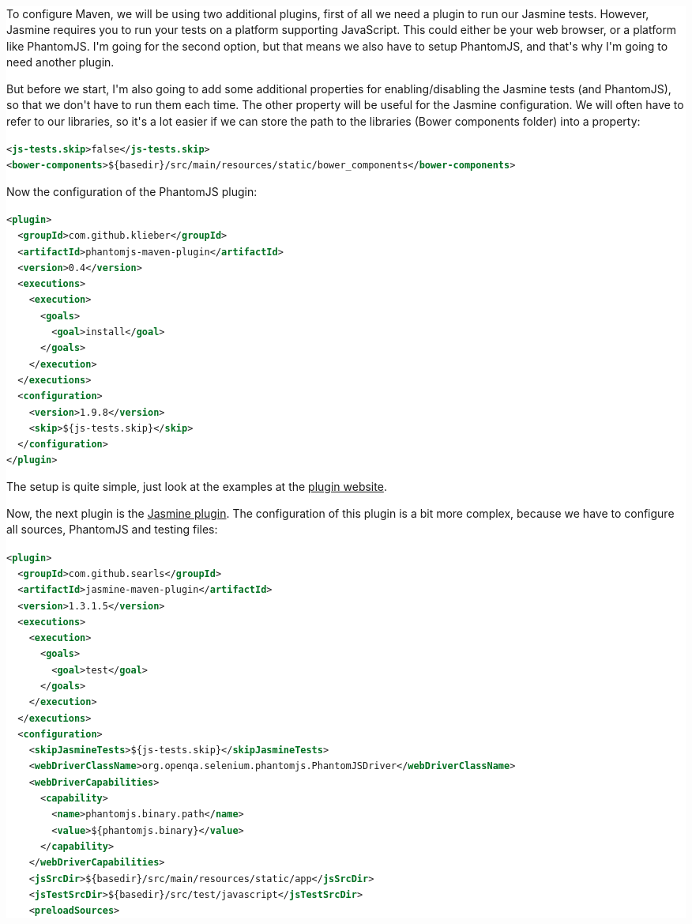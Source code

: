 To configure Maven, we will be using two additional plugins, first of all we need a plugin to run our Jasmine tests. However, Jasmine requires you to run your tests on a platform supporting JavaScript. This could either be your web browser, or a platform like PhantomJS. I'm going for the second option, but that means we also have to setup PhantomJS, and that's why I'm going to need another plugin.

But before we start, I'm also going to add some additional properties for enabling/disabling the Jasmine tests (and PhantomJS), so that we don't have to run them each time. The other property will be useful for the Jasmine configuration. We will often have to refer to our libraries, so it's a lot easier if we can store the path to the libraries (Bower components folder) into a property:

```xml
<js-tests.skip>false</js-tests.skip>
<bower-components>${basedir}/src/main/resources/static/bower_components</bower-components>
```

Now the configuration of the PhantomJS plugin:

```xml
<plugin>
  <groupId>com.github.klieber</groupId>
  <artifactId>phantomjs-maven-plugin</artifactId>
  <version>0.4</version>
  <executions>
    <execution>
      <goals>
        <goal>install</goal>
      </goals>
    </execution>
  </executions>
  <configuration>
    <version>1.9.8</version>
    <skip>${js-tests.skip}</skip>
  </configuration>
</plugin>
```

The setup is quite simple, just look at the examples at the [plugin website](http://kylelieber.com/phantomjs-maven-plugin/).

Now, the next plugin is the [Jasmine plugin](http://searls.github.io/jasmine-maven-plugin/). The configuration of this plugin is a bit more complex, because we have to configure all sources, PhantomJS and testing files:

```xml
<plugin>
  <groupId>com.github.searls</groupId>
  <artifactId>jasmine-maven-plugin</artifactId>
  <version>1.3.1.5</version>
  <executions>
    <execution>
      <goals>
        <goal>test</goal>
      </goals>
    </execution>
  </executions>
  <configuration>
    <skipJasmineTests>${js-tests.skip}</skipJasmineTests>
    <webDriverClassName>org.openqa.selenium.phantomjs.PhantomJSDriver</webDriverClassName>
    <webDriverCapabilities>
      <capability>
        <name>phantomjs.binary.path</name>
        <value>${phantomjs.binary}</value>
      </capability>
    </webDriverCapabilities>
    <jsSrcDir>${basedir}/src/main/resources/static/app</jsSrcDir>
    <jsTestSrcDir>${basedir}/src/test/javascript</jsTestSrcDir>
    <preloadSources>
```